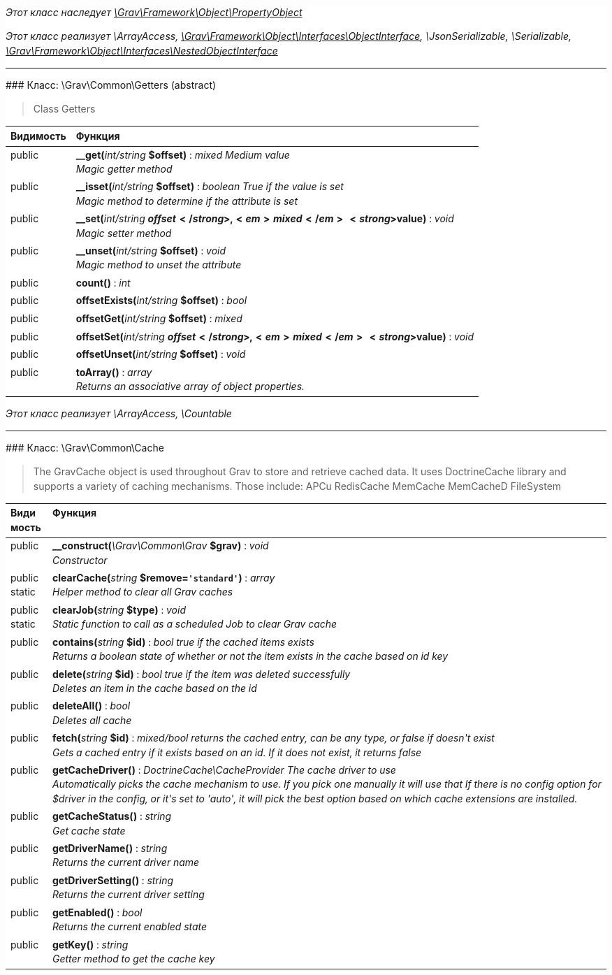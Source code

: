 *Этот класс наследует [\Grav\Framework\Object\PropertyObject](#class-gravframeworkobjectpropertyobject)*

*Этот класс реализует \ArrayAccess, [\Grav\Framework\Object\Interfaces\ObjectInterface](#interface-gravframeworkobjectinterfacesobjectinterface), \JsonSerializable, \Serializable, [\Grav\Framework\Object\Interfaces\NestedObjectInterface](#interface-gravframeworkobjectinterfacesnestedobjectinterface)*

<hr /><a id="class-gravcommongetters-abstract"></a>
### Класс: \Grav\Common\Getters (abstract)

> Class Getters

| Видимость | Функция |
|:-----------|:---------|
| public | <strong>__get(</strong><em>int/string</em> <strong>$offset)</strong> : <em>mixed Medium value</em><br /><em>Magic getter method</em> |
| public | <strong>__isset(</strong><em>int/string</em> <strong>$offset)</strong> : <em>boolean True if the value is set</em><br /><em>Magic method to determine if the attribute is set</em> |
| public | <strong>__set(</strong><em>int/string</em> <strong>$offset</strong>, <em>mixed</em> <strong>$value)</strong> : <em>void</em><br /><em>Magic setter method</em> |
| public | <strong>__unset(</strong><em>int/string</em> <strong>$offset)</strong> : <em>void</em><br /><em>Magic method to unset the attribute</em> |
| public | <strong>count()</strong> : <em>int</em> |
| public | <strong>offsetExists(</strong><em>int/string</em> <strong>$offset)</strong> : <em>bool</em> |
| public | <strong>offsetGet(</strong><em>int/string</em> <strong>$offset)</strong> : <em>mixed</em> |
| public | <strong>offsetSet(</strong><em>int/string</em> <strong>$offset</strong>, <em>mixed</em> <strong>$value)</strong> : <em>void</em> |
| public | <strong>offsetUnset(</strong><em>int/string</em> <strong>$offset)</strong> : <em>void</em> |
| public | <strong>toArray()</strong> : <em>array</em><br /><em>Returns an associative array of object properties.</em> |

*Этот класс реализует \ArrayAccess, \Countable*

<hr /><a id="class-gravcommoncache"></a>
### Класс: \Grav\Common\Cache

> The GravCache object is used throughout Grav to store and retrieve cached data. It uses DoctrineCache library and supports a variety of caching mechanisms. Those include: APCu RedisCache MemCache MemCacheD FileSystem

| Видимость | Функция |
|:-----------|:---------|
| public | <strong>__construct(</strong><em>\Grav\Common\Grav</em> <strong>$grav)</strong> : <em>void</em><br /><em>Constructor</em> |
| public static | <strong>clearCache(</strong><em>string</em> <strong>$remove=`'standard'`)</strong> : <em>array</em><br /><em>Helper method to clear all Grav caches</em> |
| public static | <strong>clearJob(</strong><em>string</em> <strong>$type)</strong> : <em>void</em><br /><em>Static function to call as a scheduled Job to clear Grav cache</em> |
| public | <strong>contains(</strong><em>string</em> <strong>$id)</strong> : <em>bool true if the cached items exists</em><br /><em>Returns a boolean state of whether or not the item exists in the cache based on id key</em> |
| public | <strong>delete(</strong><em>string</em> <strong>$id)</strong> : <em>bool true if the item was deleted successfully</em><br /><em>Deletes an item in the cache based on the id</em> |
| public | <strong>deleteAll()</strong> : <em>bool</em><br /><em>Deletes all cache</em> |
| public | <strong>fetch(</strong><em>string</em> <strong>$id)</strong> : <em>mixed/bool returns the cached entry, can be any type, or false if doesn't exist</em><br /><em>Gets a cached entry if it exists based on an id. If it does not exist, it returns false</em> |
| public | <strong>getCacheDriver()</strong> : <em>DoctrineCache\CacheProvider The cache driver to use</em><br /><em>Automatically picks the cache mechanism to use.  If you pick one manually it will use that If there is no config option for $driver in the config, or it's set to 'auto', it will pick the best option based on which cache extensions are installed.</em> |
| public | <strong>getCacheStatus()</strong> : <em>string</em><br /><em>Get cache state</em> |
| public | <strong>getDriverName()</strong> : <em>string</em><br /><em>Returns the current driver name</em> |
| public | <strong>getDriverSetting()</strong> : <em>string</em><br /><em>Returns the current driver setting</em> |
| public | <strong>getEnabled()</strong> : <em>bool</em><br /><em>Returns the current enabled state</em> |
| public | <strong>getKey()</strong> : <em>string</em><br /><em>Getter method to get the cache key</em> |